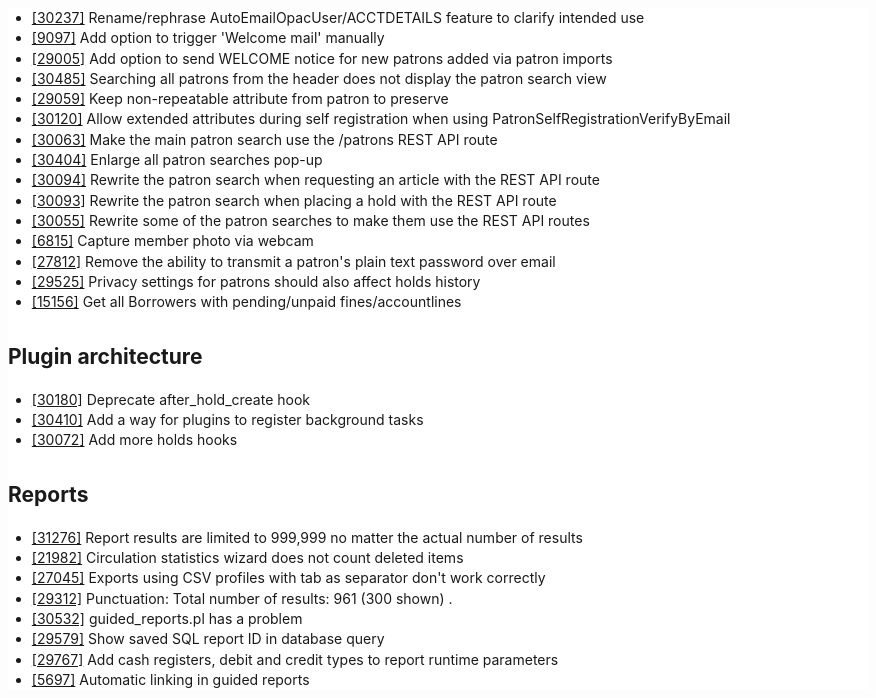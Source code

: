 - [[30237]](http://bugs.koha-community.org/bugzilla3/show_bug.cgi?id=30237) Rename/rephrase AutoEmailOpacUser/ACCTDETAILS feature to clarify intended use
- [[9097]](http://bugs.koha-community.org/bugzilla3/show_bug.cgi?id=9097) Add option to trigger 'Welcome mail' manually
- [[29005]](http://bugs.koha-community.org/bugzilla3/show_bug.cgi?id=29005) Add option to send WELCOME notice for new patrons added via patron imports
- [[30485]](http://bugs.koha-community.org/bugzilla3/show_bug.cgi?id=30485) Searching all patrons from the header does not display the patron search view
- [[29059]](http://bugs.koha-community.org/bugzilla3/show_bug.cgi?id=29059) Keep non-repeatable attribute from patron to preserve
- [[30120]](http://bugs.koha-community.org/bugzilla3/show_bug.cgi?id=30120) Allow extended attributes during self registration when using PatronSelfRegistrationVerifyByEmail
- [[30063]](http://bugs.koha-community.org/bugzilla3/show_bug.cgi?id=30063) Make the main patron search use the /patrons REST API route
- [[30404]](http://bugs.koha-community.org/bugzilla3/show_bug.cgi?id=30404) Enlarge all patron searches pop-up
- [[30094]](http://bugs.koha-community.org/bugzilla3/show_bug.cgi?id=30094) Rewrite the patron search when requesting an article with the REST API route
- [[30093]](http://bugs.koha-community.org/bugzilla3/show_bug.cgi?id=30093) Rewrite the patron search when placing a hold with the REST API route
- [[30055]](http://bugs.koha-community.org/bugzilla3/show_bug.cgi?id=30055) Rewrite some of the patron searches to make them use the REST API routes
- [[6815]](http://bugs.koha-community.org/bugzilla3/show_bug.cgi?id=6815) Capture member photo via webcam
- [[27812]](http://bugs.koha-community.org/bugzilla3/show_bug.cgi?id=27812) Remove the ability to transmit a patron's plain text password over email
- [[29525]](http://bugs.koha-community.org/bugzilla3/show_bug.cgi?id=29525) Privacy settings for patrons should also affect holds history
- [[15156]](http://bugs.koha-community.org/bugzilla3/show_bug.cgi?id=15156) Get all Borrowers with pending/unpaid fines/accountlines

## Plugin architecture

- [[30180]](http://bugs.koha-community.org/bugzilla3/show_bug.cgi?id=30180) Deprecate after_hold_create hook
- [[30410]](http://bugs.koha-community.org/bugzilla3/show_bug.cgi?id=30410) Add a way for plugins to register background tasks
- [[30072]](http://bugs.koha-community.org/bugzilla3/show_bug.cgi?id=30072) Add more holds hooks

## Reports

- [[31276]](http://bugs.koha-community.org/bugzilla3/show_bug.cgi?id=31276) Report results are limited to 999,999 no matter the actual number of results
- [[21982]](http://bugs.koha-community.org/bugzilla3/show_bug.cgi?id=21982) Circulation statistics wizard does not count deleted items
- [[27045]](http://bugs.koha-community.org/bugzilla3/show_bug.cgi?id=27045) Exports using CSV profiles with tab as separator don't work correctly
- [[29312]](http://bugs.koha-community.org/bugzilla3/show_bug.cgi?id=29312) Punctuation: Total number of results: 961 (300 shown) .
- [[30532]](http://bugs.koha-community.org/bugzilla3/show_bug.cgi?id=30532) guided_reports.pl has a problem
- [[29579]](http://bugs.koha-community.org/bugzilla3/show_bug.cgi?id=29579) Show saved SQL report ID in database query
- [[29767]](http://bugs.koha-community.org/bugzilla3/show_bug.cgi?id=29767) Add cash registers, debit and credit types to report runtime parameters
- [[5697]](http://bugs.koha-community.org/bugzilla3/show_bug.cgi?id=5697) Automatic linking in guided reports
